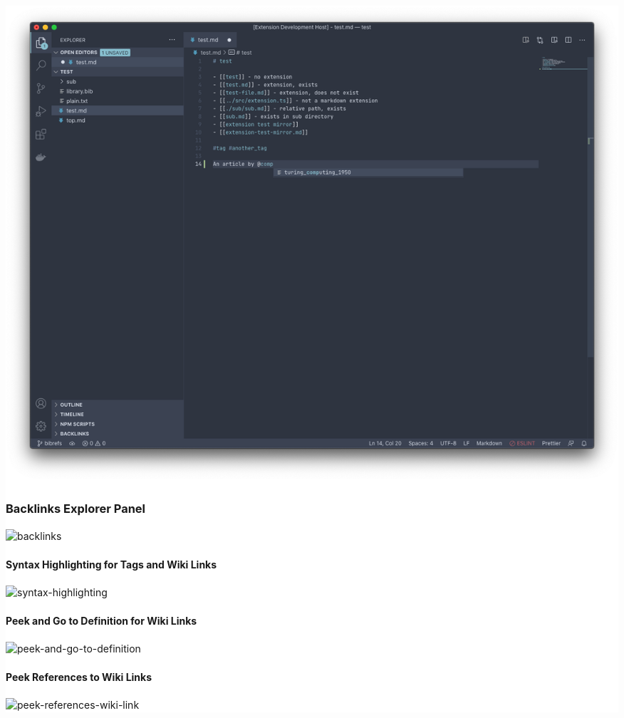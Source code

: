![citations-completion](demo/citations-completion.png)

### Backlinks Explorer Panel

![backlinks](demo/backlinks.gif)

#### Syntax Highlighting for Tags and Wiki Links

![syntax-highlighting](demo/syntax-highlighting.png)

#### Peek and Go to Definition for Wiki Links

![peek-and-go-to-definition](demo/peek-and-go-to-definition.gif)

#### Peek References to Wiki Links

![peek-references-wiki-link](demo/peek-references-wiki-link.png)
